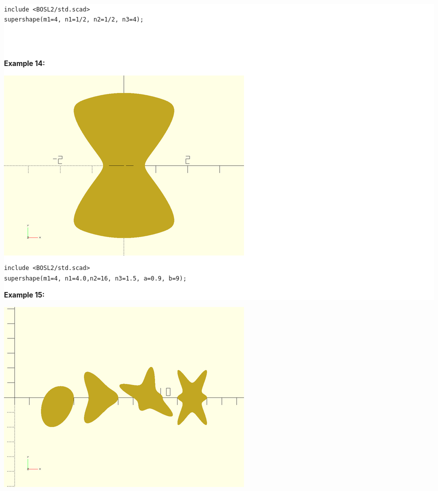     include <BOSL2/std.scad>
    supershape(m1=4, n1=1/2, n2=1/2, n3=4);

<br clear="all" /><br/>

**Example 14:** 

<img align="left" alt="supershape() Example 14" src="images/shapes2d/supershape_14.png" width="480" height="360">

<br clear="all" />

    include <BOSL2/std.scad>
    supershape(m1=4, n1=4.0,n2=16, n3=1.5, a=0.9, b=9);

**Example 15:** 

<img align="left" alt="supershape() Example 15" src="images/shapes2d/supershape_15.png" width="480" height="360">
